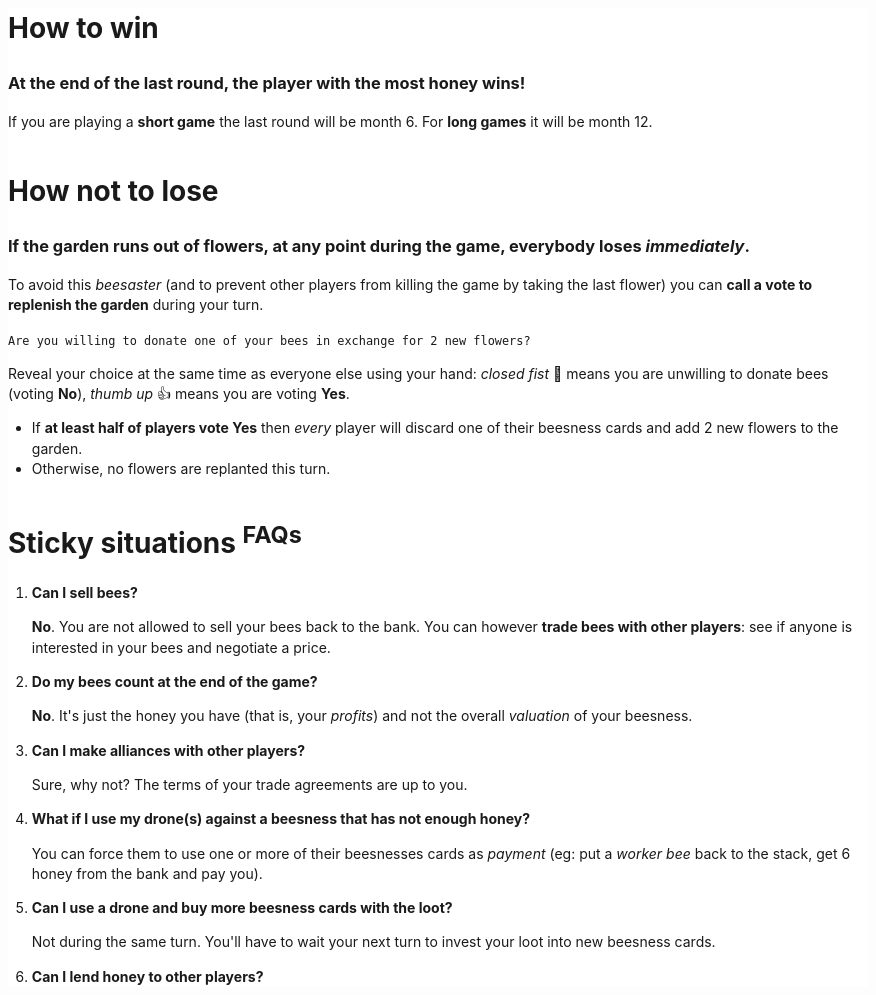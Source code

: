 

# How to win

### At the end of the last round, **the player with the most honey wins!**

If you are playing a **short game** the last round will be month 6. For **long games** it will be month 12. 



# How not to lose

### If the garden runs out of flowers, at any point during the game, everybody loses *immediately*.

To avoid this *beesaster* (and to prevent other players from killing the game by taking the last flower) you can **call a vote to replenish the garden** during your turn.

`Are you willing to donate one of your bees in exchange for 2 new flowers?` 

Reveal your choice at the same time as everyone else using your hand: *closed fist* :facepunch: means you are unwilling to donate bees (voting **No**), *thumb up* :thumbsup: means you are voting **Yes**.

* If **at least half of players vote Yes** then *every* player will discard one of their beesness cards and add 2 new flowers to the garden.
* Otherwise, no flowers are replanted this turn.



# Sticky situations <sup>FAQs</sup>   

1. **Can I sell bees?**

	**No**. You are not allowed to sell your bees back to the bank. You can however **trade bees with other players**: see if anyone is interested in your bees and negotiate a price.
	
	<!-- You cannot dismiss bees. You can only make them redundant if you're being attacked by a drone and don't have enough honey -->
2. **Do my bees count at the end of the game?**

	**No**. It's just the honey you have (that is, your *profits*) and not the overall *valuation* of your beesness. 
3. **Can I make alliances with other players?**

	Sure, why not? The terms of your trade agreements are up to you. 
4. **What if I use my drone(s) against a beesness that has not enough honey?**

	You can force them to use one or more of their beesnesses cards as *payment* (eg: put a *worker bee* back to the stack, get 6 honey from the bank and pay you).
5. **Can I use a drone and buy more beesness cards with the loot?**

	Not during the same turn. You'll have to wait your next turn to invest your loot into new beesness cards.
6. **Can I lend honey to other players?** 
